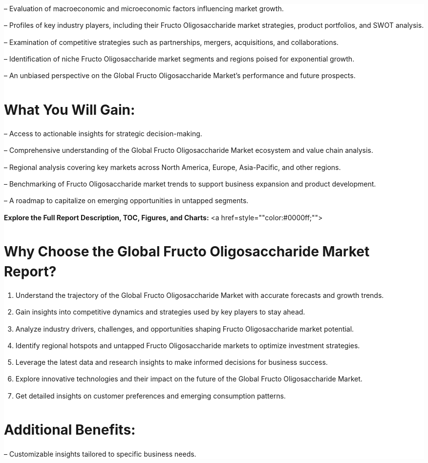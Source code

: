 – Evaluation of macroeconomic and microeconomic factors influencing market growth.

– Profiles of key industry players, including their Fructo Oligosaccharide market strategies, product portfolios, and SWOT analysis.

– Examination of competitive strategies such as partnerships, mergers, acquisitions, and collaborations.

– Identification of niche Fructo Oligosaccharide market segments and regions poised for exponential growth.

– An unbiased perspective on the Global Fructo Oligosaccharide Market’s performance and future prospects.

# <strong>What You Will Gain:</strong>

– Access to actionable insights for strategic decision-making.

– Comprehensive understanding of the Global Fructo Oligosaccharide Market ecosystem and value chain analysis.

– Regional analysis covering key markets across North America, Europe, Asia-Pacific, and other regions.

– Benchmarking of Fructo Oligosaccharide market trends to support business expansion and product development.

– A roadmap to capitalize on emerging opportunities in untapped segments.

<strong>Explore the Full Report Description, TOC, Figures, and Charts:</strong>
<a href=style=""color:#0000ff;""></a>

# <strong>Why Choose the Global Fructo Oligosaccharide Market Report?</strong>

1. Understand the trajectory of the Global Fructo Oligosaccharide Market with accurate forecasts and growth trends.

2. Gain insights into competitive dynamics and strategies used by key players to stay ahead.

3. Analyze industry drivers, challenges, and opportunities shaping Fructo Oligosaccharide market potential.

4. Identify regional hotspots and untapped Fructo Oligosaccharide markets to optimize investment strategies.

5. Leverage the latest data and research insights to make informed decisions for business success.

6. Explore innovative technologies and their impact on the future of the Global Fructo Oligosaccharide Market.

7. Get detailed insights on customer preferences and emerging consumption patterns.

# <strong>Additional Benefits:</strong>

– Customizable insights tailored to specific business needs.
